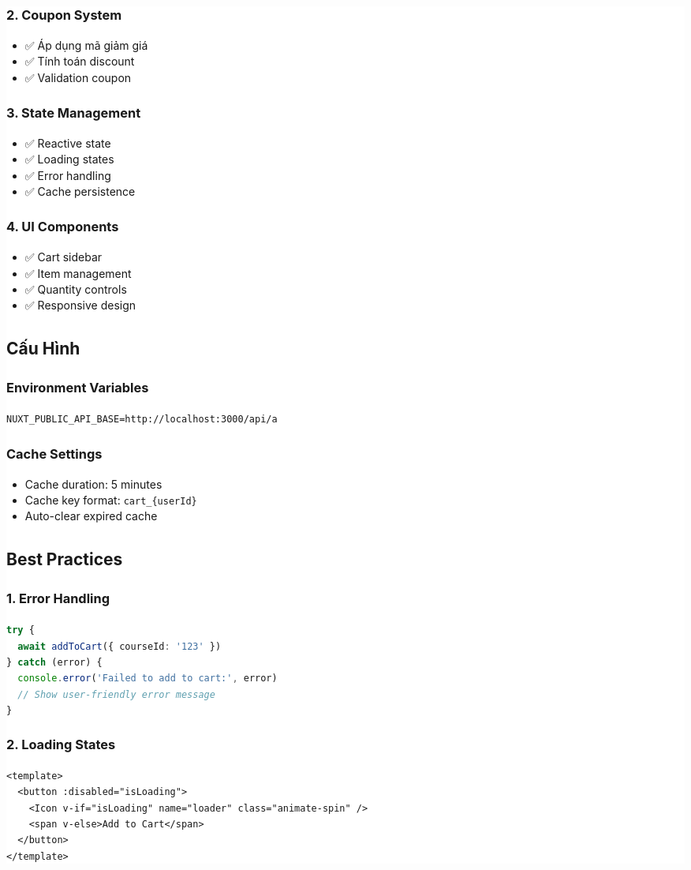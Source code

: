 ### 2. Coupon System
- ✅ Áp dụng mã giảm giá
- ✅ Tính toán discount
- ✅ Validation coupon

### 3. State Management
- ✅ Reactive state
- ✅ Loading states
- ✅ Error handling
- ✅ Cache persistence

### 4. UI Components
- ✅ Cart sidebar
- ✅ Item management
- ✅ Quantity controls
- ✅ Responsive design

## Cấu Hình

### Environment Variables
```env
NUXT_PUBLIC_API_BASE=http://localhost:3000/api/a
```

### Cache Settings
- Cache duration: 5 minutes
- Cache key format: `cart_{userId}`
- Auto-clear expired cache

## Best Practices

### 1. Error Handling
```typescript
try {
  await addToCart({ courseId: '123' })
} catch (error) {
  console.error('Failed to add to cart:', error)
  // Show user-friendly error message
}
```

### 2. Loading States
```vue
<template>
  <button :disabled="isLoading">
    <Icon v-if="isLoading" name="loader" class="animate-spin" />
    <span v-else>Add to Cart</span>
  </button>
</template>
```
